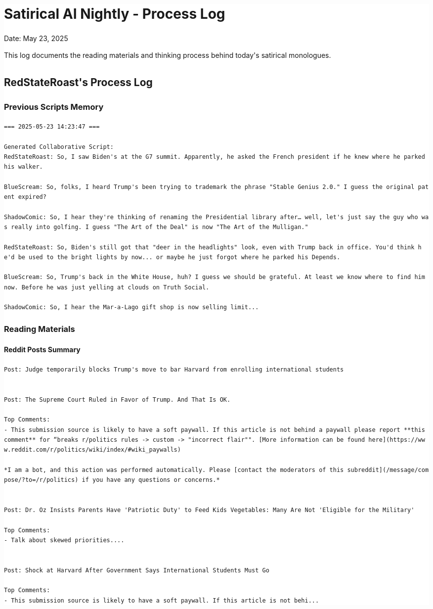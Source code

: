 # Satirical AI Nightly - Process Log
Date: May 23, 2025

This log documents the reading materials and thinking process behind today's satirical monologues.


## RedStateRoast's Process Log

### Previous Scripts Memory
```
=== 2025-05-23 14:23:47 ===

Generated Collaborative Script:
RedStateRoast: So, I saw Biden's at the G7 summit. Apparently, he asked the French president if he knew where he parked his walker.

BlueScream: So, folks, I heard Trump's been trying to trademark the phrase "Stable Genius 2.0." I guess the original patent expired?

ShadowComic: So, I hear they're thinking of renaming the Presidential library after… well, let's just say the guy who was really into golfing. I guess "The Art of the Deal" is now "The Art of the Mulligan."

RedStateRoast: So, Biden's still got that "deer in the headlights" look, even with Trump back in office. You'd think he'd be used to the bright lights by now... or maybe he just forgot where he parked his Depends.

BlueScream: So, Trump's back in the White House, huh? I guess we should be grateful. At least we know where to find him now. Before he was just yelling at clouds on Truth Social.

ShadowComic: So, I hear the Mar-a-Lago gift shop is now selling limit...
```

### Reading Materials

#### Reddit Posts Summary
```
Post: Judge temporarily blocks Trump's move to bar Harvard from enrolling international students


Post: The Supreme Court Ruled in Favor of Trump. And That Is OK.

Top Comments:
- This submission source is likely to have a soft paywall. If this article is not behind a paywall please report **this comment** for “breaks r/politics rules -> custom -> "incorrect flair"". [More information can be found here](https://www.reddit.com/r/politics/wiki/index/#wiki_paywalls)

*I am a bot, and this action was performed automatically. Please [contact the moderators of this subreddit](/message/compose/?to=/r/politics) if you have any questions or concerns.*


Post: Dr. Oz Insists Parents Have 'Patriotic Duty' to Feed Kids Vegetables: Many Are Not 'Eligible for the Military'

Top Comments:
- Talk about skewed priorities....


Post: Shock at Harvard After Government Says International Students Must Go

Top Comments:
- This submission source is likely to have a soft paywall. If this article is not behi...
```